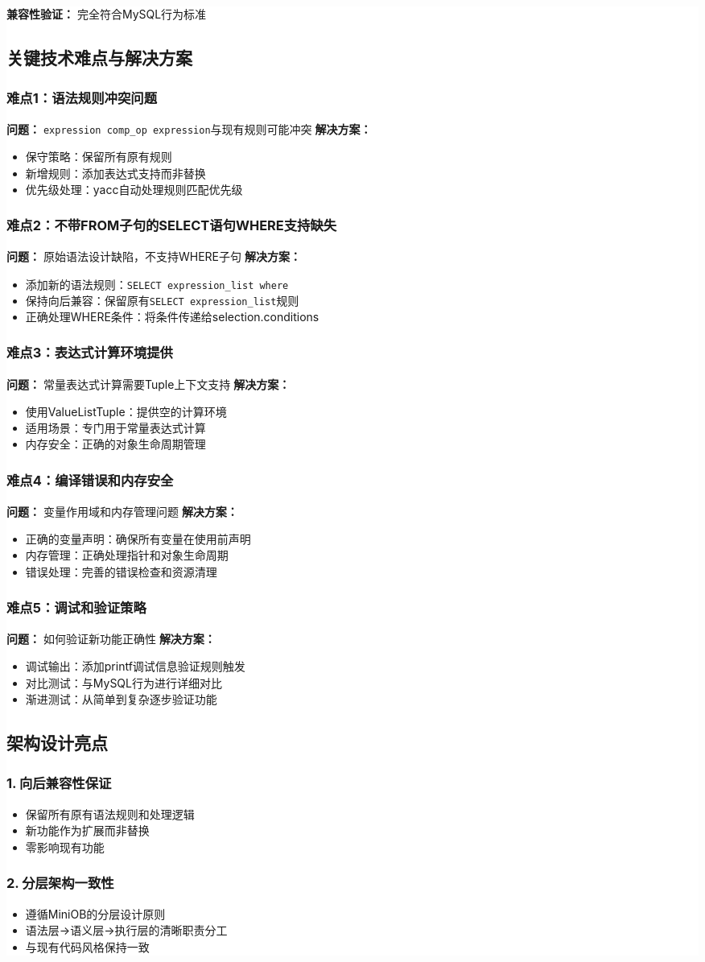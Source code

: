 **兼容性验证：** 完全符合MySQL行为标准

## 关键技术难点与解决方案

### 难点1：语法规则冲突问题
**问题：** `expression comp_op expression`与现有规则可能冲突
**解决方案：**
- 保守策略：保留所有原有规则
- 新增规则：添加表达式支持而非替换
- 优先级处理：yacc自动处理规则匹配优先级

### 难点2：不带FROM子句的SELECT语句WHERE支持缺失
**问题：** 原始语法设计缺陷，不支持WHERE子句
**解决方案：**
- 添加新的语法规则：`SELECT expression_list where`
- 保持向后兼容：保留原有`SELECT expression_list`规则
- 正确处理WHERE条件：将条件传递给selection.conditions

### 难点3：表达式计算环境提供
**问题：** 常量表达式计算需要Tuple上下文支持
**解决方案：**
- 使用ValueListTuple：提供空的计算环境
- 适用场景：专门用于常量表达式计算
- 内存安全：正确的对象生命周期管理

### 难点4：编译错误和内存安全
**问题：** 变量作用域和内存管理问题
**解决方案：**
- 正确的变量声明：确保所有变量在使用前声明
- 内存管理：正确处理指针和对象生命周期
- 错误处理：完善的错误检查和资源清理

### 难点5：调试和验证策略
**问题：** 如何验证新功能正确性
**解决方案：**
- 调试输出：添加printf调试信息验证规则触发
- 对比测试：与MySQL行为进行详细对比
- 渐进测试：从简单到复杂逐步验证功能

## 架构设计亮点

### 1. 向后兼容性保证
- 保留所有原有语法规则和处理逻辑
- 新功能作为扩展而非替换
- 零影响现有功能

### 2. 分层架构一致性
- 遵循MiniOB的分层设计原则
- 语法层→语义层→执行层的清晰职责分工
- 与现有代码风格保持一致
